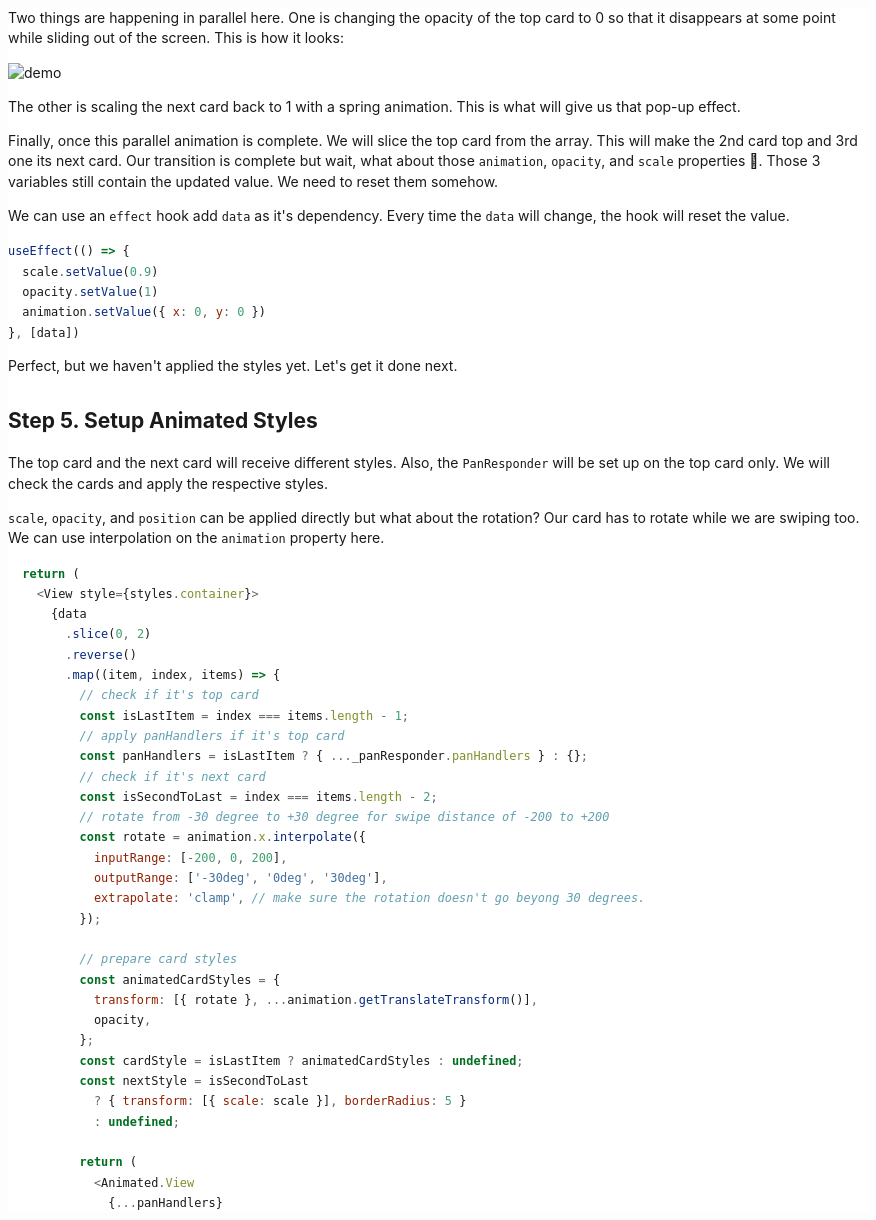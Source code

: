 Two things are happening in parallel here. One is changing the opacity of the top card to 0 so that it disappears at some point while sliding out of the screen. This is how it looks:

![demo](https://raw.githubusercontent.com/iamshadmirza/BlogsByShad/master/blogs/rn-tinder/demo.gif)

The other is scaling the next card back to 1 with a spring animation. This is what will give us that pop-up effect.

Finally, once this parallel animation is complete. We will slice the top card from the array. This will make the 2nd card top and 3rd one its next card. Our transition is complete but wait, what about those `animation`, `opacity`, and `scale` properties 🤔. Those 3 variables still contain the updated value. We need to reset them somehow.

We can use an `effect` hook add `data` as it's dependency. Every time the `data` will change, the hook will reset the value.

```js
useEffect(() => {
  scale.setValue(0.9)
  opacity.setValue(1)
  animation.setValue({ x: 0, y: 0 })
}, [data])
```

Perfect, but we haven't applied the styles yet. Let's get it done next.

## Step 5. Setup Animated Styles

The top card and the next card will receive different styles. Also, the `PanResponder` will be set up on the top card only. We will check the cards and apply the respective styles.

`scale`, `opacity`, and `position` can be applied directly but what about the rotation? Our card has to rotate while we are swiping too. We can use interpolation on the `animation` property here.

```js
  return (
    <View style={styles.container}>
      {data
        .slice(0, 2)
        .reverse()
        .map((item, index, items) => {
          // check if it's top card
          const isLastItem = index === items.length - 1;
          // apply panHandlers if it's top card
          const panHandlers = isLastItem ? { ..._panResponder.panHandlers } : {};
          // check if it's next card
          const isSecondToLast = index === items.length - 2;
          // rotate from -30 degree to +30 degree for swipe distance of -200 to +200
          const rotate = animation.x.interpolate({
            inputRange: [-200, 0, 200],
            outputRange: ['-30deg', '0deg', '30deg'],
            extrapolate: 'clamp', // make sure the rotation doesn't go beyong 30 degrees.
          });

          // prepare card styles
          const animatedCardStyles = {
            transform: [{ rotate }, ...animation.getTranslateTransform()],
            opacity,
          };
          const cardStyle = isLastItem ? animatedCardStyles : undefined;
          const nextStyle = isSecondToLast
            ? { transform: [{ scale: scale }], borderRadius: 5 }
            : undefined;

          return (
            <Animated.View
              {...panHandlers}
```